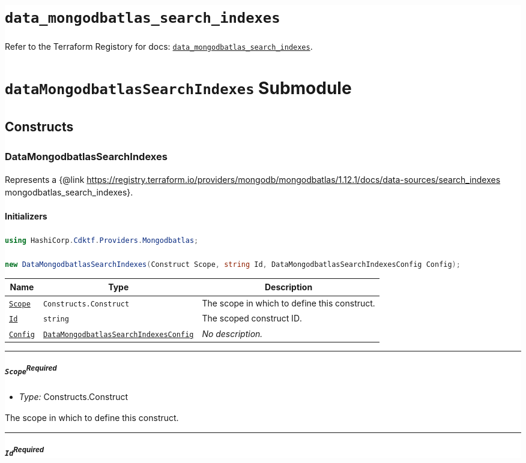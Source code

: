 # `data_mongodbatlas_search_indexes`

Refer to the Terraform Registory for docs: [`data_mongodbatlas_search_indexes`](https://registry.terraform.io/providers/mongodb/mongodbatlas/1.12.1/docs/data-sources/search_indexes).

# `dataMongodbatlasSearchIndexes` Submodule <a name="`dataMongodbatlasSearchIndexes` Submodule" id="@cdktf/provider-mongodbatlas.dataMongodbatlasSearchIndexes"></a>

## Constructs <a name="Constructs" id="Constructs"></a>

### DataMongodbatlasSearchIndexes <a name="DataMongodbatlasSearchIndexes" id="@cdktf/provider-mongodbatlas.dataMongodbatlasSearchIndexes.DataMongodbatlasSearchIndexes"></a>

Represents a {@link https://registry.terraform.io/providers/mongodb/mongodbatlas/1.12.1/docs/data-sources/search_indexes mongodbatlas_search_indexes}.

#### Initializers <a name="Initializers" id="@cdktf/provider-mongodbatlas.dataMongodbatlasSearchIndexes.DataMongodbatlasSearchIndexes.Initializer"></a>

```csharp
using HashiCorp.Cdktf.Providers.Mongodbatlas;

new DataMongodbatlasSearchIndexes(Construct Scope, string Id, DataMongodbatlasSearchIndexesConfig Config);
```

| **Name** | **Type** | **Description** |
| --- | --- | --- |
| <code><a href="#@cdktf/provider-mongodbatlas.dataMongodbatlasSearchIndexes.DataMongodbatlasSearchIndexes.Initializer.parameter.scope">Scope</a></code> | <code>Constructs.Construct</code> | The scope in which to define this construct. |
| <code><a href="#@cdktf/provider-mongodbatlas.dataMongodbatlasSearchIndexes.DataMongodbatlasSearchIndexes.Initializer.parameter.id">Id</a></code> | <code>string</code> | The scoped construct ID. |
| <code><a href="#@cdktf/provider-mongodbatlas.dataMongodbatlasSearchIndexes.DataMongodbatlasSearchIndexes.Initializer.parameter.config">Config</a></code> | <code><a href="#@cdktf/provider-mongodbatlas.dataMongodbatlasSearchIndexes.DataMongodbatlasSearchIndexesConfig">DataMongodbatlasSearchIndexesConfig</a></code> | *No description.* |

---

##### `Scope`<sup>Required</sup> <a name="Scope" id="@cdktf/provider-mongodbatlas.dataMongodbatlasSearchIndexes.DataMongodbatlasSearchIndexes.Initializer.parameter.scope"></a>

- *Type:* Constructs.Construct

The scope in which to define this construct.

---

##### `Id`<sup>Required</sup> <a name="Id" id="@cdktf/provider-mongodbatlas.dataMongodbatlasSearchIndexes.DataMongodbatlasSearchIndexes.Initializer.parameter.id"></a>
